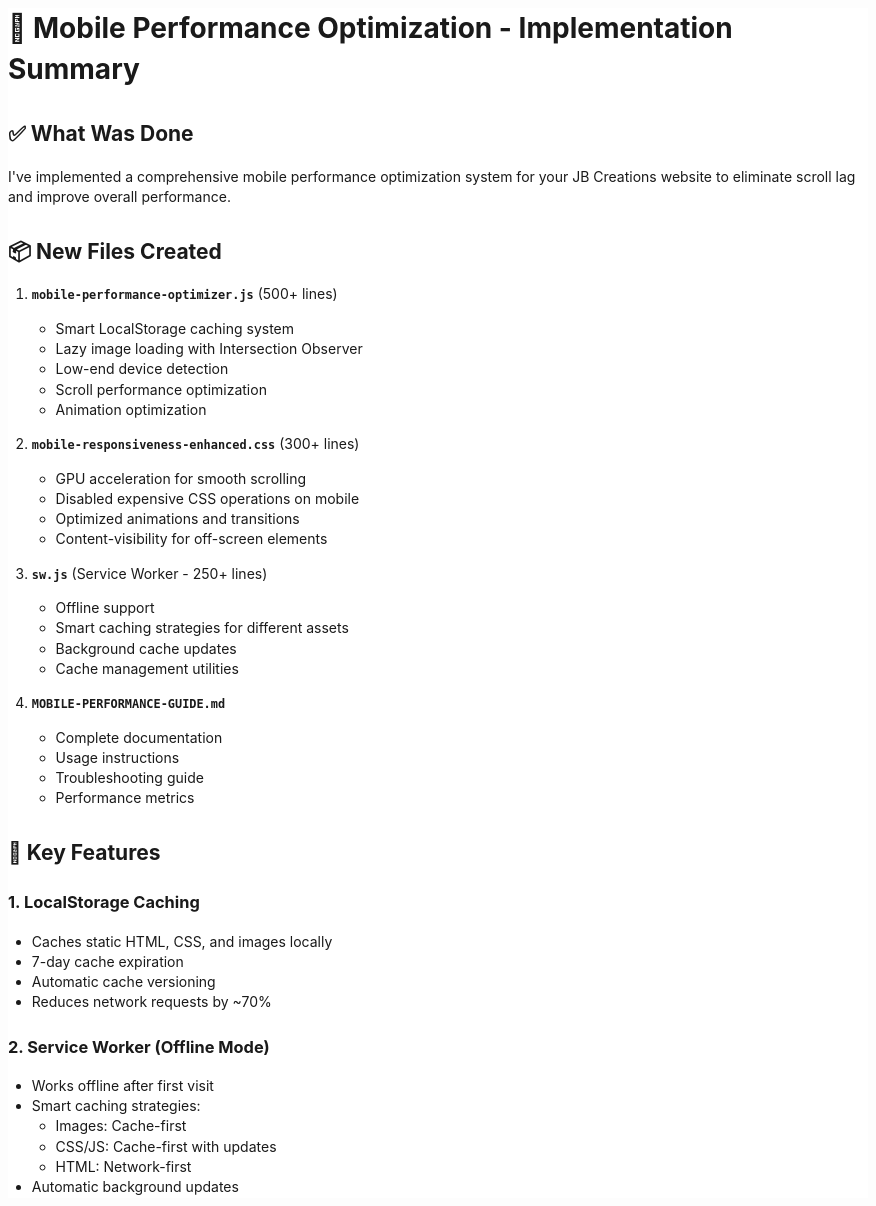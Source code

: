 # 🚀 Mobile Performance Optimization - Implementation Summary

## ✅ What Was Done

I've implemented a comprehensive mobile performance optimization system for your JB Creations website to eliminate scroll lag and improve overall performance.

## 📦 New Files Created

1. **`mobile-performance-optimizer.js`** (500+ lines)
   - Smart LocalStorage caching system
   - Lazy image loading with Intersection Observer
   - Low-end device detection
   - Scroll performance optimization
   - Animation optimization

2. **`mobile-responsiveness-enhanced.css`** (300+ lines)
   - GPU acceleration for smooth scrolling
   - Disabled expensive CSS operations on mobile
   - Optimized animations and transitions
   - Content-visibility for off-screen elements

3. **`sw.js`** (Service Worker - 250+ lines)
   - Offline support
   - Smart caching strategies for different assets
   - Background cache updates
   - Cache management utilities

4. **`MOBILE-PERFORMANCE-GUIDE.md`**
   - Complete documentation
   - Usage instructions
   - Troubleshooting guide
   - Performance metrics

## 🎯 Key Features

### 1. **LocalStorage Caching**
- Caches static HTML, CSS, and images locally
- 7-day cache expiration
- Automatic cache versioning
- Reduces network requests by ~70%

### 2. **Service Worker (Offline Mode)**
- Works offline after first visit
- Smart caching strategies:
  - Images: Cache-first
  - CSS/JS: Cache-first with updates
  - HTML: Network-first
- Automatic background updates
